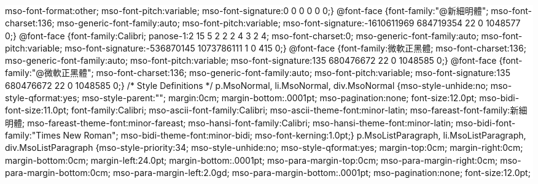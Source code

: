  mso-font-format:other;
 mso-font-pitch:variable;
 mso-font-signature:0 0 0 0 0 0;}
@font-face
 {font-family:"\@新細明體";
 mso-font-charset:136;
 mso-generic-font-family:auto;
 mso-font-pitch:variable;
 mso-font-signature:-1610611969 684719354 22 0 1048577 0;}
@font-face
 {font-family:Calibri;
 panose-1:2 15 5 2 2 2 4 3 2 4;
 mso-font-charset:0;
 mso-generic-font-family:auto;
 mso-font-pitch:variable;
 mso-font-signature:-536870145 1073786111 1 0 415 0;}
@font-face
 {font-family:微軟正黑體;
 mso-font-charset:136;
 mso-generic-font-family:auto;
 mso-font-pitch:variable;
 mso-font-signature:135 680476672 22 0 1048585 0;}
@font-face
 {font-family:"\@微軟正黑體";
 mso-font-charset:136;
 mso-generic-font-family:auto;
 mso-font-pitch:variable;
 mso-font-signature:135 680476672 22 0 1048585 0;}
 /* Style Definitions */
p.MsoNormal, li.MsoNormal, div.MsoNormal
 {mso-style-unhide:no;
 mso-style-qformat:yes;
 mso-style-parent:"";
 margin:0cm;
 margin-bottom:.0001pt;
 mso-pagination:none;
 font-size:12.0pt;
 mso-bidi-font-size:11.0pt;
 font-family:Calibri;
 mso-ascii-font-family:Calibri;
 mso-ascii-theme-font:minor-latin;
 mso-fareast-font-family:新細明體;
 mso-fareast-theme-font:minor-fareast;
 mso-hansi-font-family:Calibri;
 mso-hansi-theme-font:minor-latin;
 mso-bidi-font-family:"Times New Roman";
 mso-bidi-theme-font:minor-bidi;
 mso-font-kerning:1.0pt;}
p.MsoListParagraph, li.MsoListParagraph, div.MsoListParagraph
 {mso-style-priority:34;
 mso-style-unhide:no;
 mso-style-qformat:yes;
 margin-top:0cm;
 margin-right:0cm;
 margin-bottom:0cm;
 margin-left:24.0pt;
 margin-bottom:.0001pt;
 mso-para-margin-top:0cm;
 mso-para-margin-right:0cm;
 mso-para-margin-bottom:0cm;
 mso-para-margin-left:2.0gd;
 mso-para-margin-bottom:.0001pt;
 mso-pagination:none;
 font-size:12.0pt;